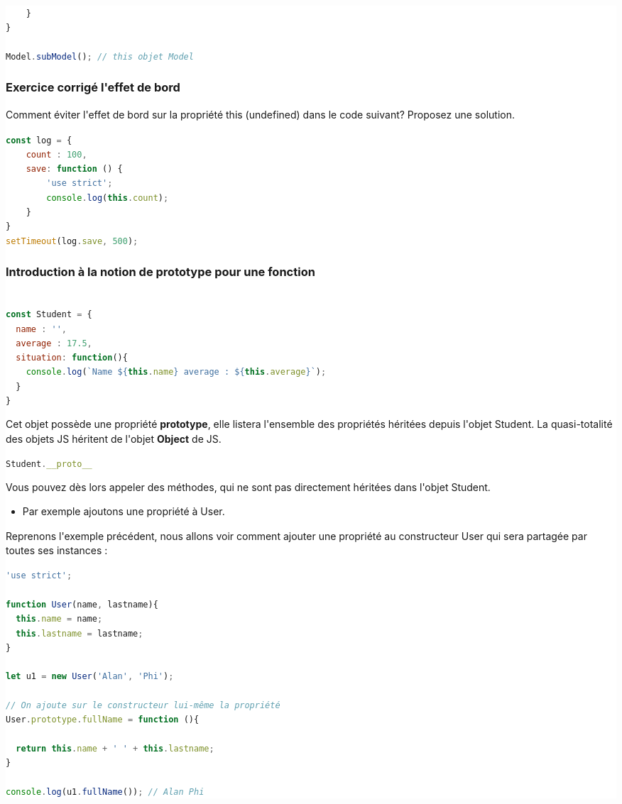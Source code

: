 ```js
    }
}

Model.subModel(); // this objet Model
```

### Exercice corrigé l'effet de bord 

Comment éviter l'effet de bord sur la propriété this (undefined) dans le code suivant? Proposez une solution.

```js
const log = {
    count : 100,
    save: function () {
        'use strict';
        console.log(this.count);
    }
}
setTimeout(log.save, 500);
```

### Introduction à la notion de prototype pour une fonction

```js

const Student = {
  name : '',
  average : 17.5,
  situation: function(){
    console.log(`Name ${this.name} average : ${this.average}`);
  }
}
```

Cet objet possède une propriété **prototype**, elle listera l'ensemble des propriétés héritées depuis l'objet Student. La quasi-totalité des objets JS héritent de l'objet **Object** de JS.

```js
Student.__proto__
```

Vous pouvez dès lors appeler des méthodes, qui ne sont pas directement héritées dans l'objet Student.

- Par exemple ajoutons une propriété à User.

Reprenons l'exemple précédent, nous allons voir comment ajouter une propriété au constructeur User qui sera partagée par toutes ses instances :

```js
'use strict';

function User(name, lastname){
  this.name = name;
  this.lastname = lastname;
}

let u1 = new User('Alan', 'Phi'); 

// On ajoute sur le constructeur lui-même la propriété
User.prototype.fullName = function (){

  return this.name + ' ' + this.lastname;
}

console.log(u1.fullName()); // Alan Phi
```
